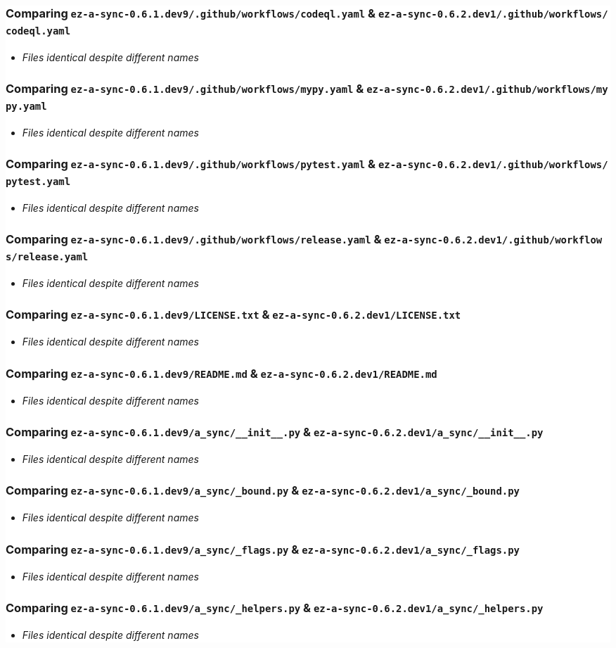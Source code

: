 ### Comparing `ez-a-sync-0.6.1.dev9/.github/workflows/codeql.yaml` & `ez-a-sync-0.6.2.dev1/.github/workflows/codeql.yaml`

 * *Files identical despite different names*

### Comparing `ez-a-sync-0.6.1.dev9/.github/workflows/mypy.yaml` & `ez-a-sync-0.6.2.dev1/.github/workflows/mypy.yaml`

 * *Files identical despite different names*

### Comparing `ez-a-sync-0.6.1.dev9/.github/workflows/pytest.yaml` & `ez-a-sync-0.6.2.dev1/.github/workflows/pytest.yaml`

 * *Files identical despite different names*

### Comparing `ez-a-sync-0.6.1.dev9/.github/workflows/release.yaml` & `ez-a-sync-0.6.2.dev1/.github/workflows/release.yaml`

 * *Files identical despite different names*

### Comparing `ez-a-sync-0.6.1.dev9/LICENSE.txt` & `ez-a-sync-0.6.2.dev1/LICENSE.txt`

 * *Files identical despite different names*

### Comparing `ez-a-sync-0.6.1.dev9/README.md` & `ez-a-sync-0.6.2.dev1/README.md`

 * *Files identical despite different names*

### Comparing `ez-a-sync-0.6.1.dev9/a_sync/__init__.py` & `ez-a-sync-0.6.2.dev1/a_sync/__init__.py`

 * *Files identical despite different names*

### Comparing `ez-a-sync-0.6.1.dev9/a_sync/_bound.py` & `ez-a-sync-0.6.2.dev1/a_sync/_bound.py`

 * *Files identical despite different names*

### Comparing `ez-a-sync-0.6.1.dev9/a_sync/_flags.py` & `ez-a-sync-0.6.2.dev1/a_sync/_flags.py`

 * *Files identical despite different names*

### Comparing `ez-a-sync-0.6.1.dev9/a_sync/_helpers.py` & `ez-a-sync-0.6.2.dev1/a_sync/_helpers.py`

 * *Files identical despite different names*
